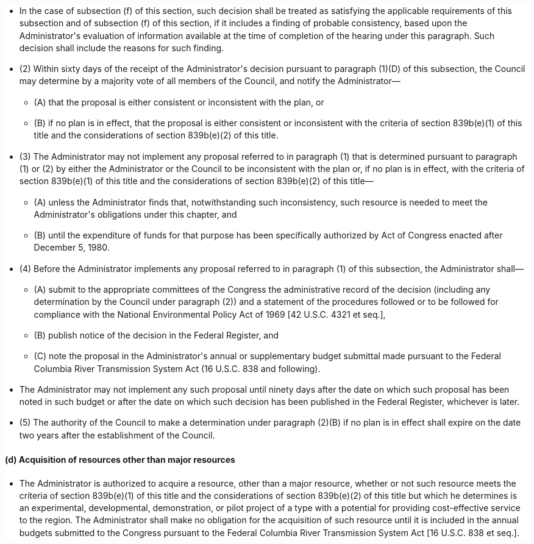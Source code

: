 * In the case of subsection (f) of this section, such decision shall be treated as satisfying the applicable requirements of this subsection and of subsection (f) of this section, if it includes a finding of probable consistency, based upon the Administrator's evaluation of information available at the time of completion of the hearing under this paragraph. Such decision shall include the reasons for such finding.


* (2) Within sixty days of the receipt of the Administrator's decision pursuant to paragraph (1)(D) of this subsection, the Council may determine by a majority vote of all members of the Council, and notify the Administrator—

  * (A) that the proposal is either consistent or inconsistent with the plan, or

  * (B) if no plan is in effect, that the proposal is either consistent or inconsistent with the criteria of section 839b(e)(1) of this title and the considerations of section 839b(e)(2) of this title.


* (3) The Administrator may not implement any proposal referred to in paragraph (1) that is determined pursuant to paragraph (1) or (2) by either the Administrator or the Council to be inconsistent with the plan or, if no plan is in effect, with the criteria of section 839b(e)(1) of this title and the considerations of section 839b(e)(2) of this title—

  * (A) unless the Administrator finds that, notwithstanding such inconsistency, such resource is needed to meet the Administrator's obligations under this chapter, and

  * (B) until the expenditure of funds for that purpose has been specifically authorized by Act of Congress enacted after December 5, 1980.


* (4) Before the Administrator implements any proposal referred to in paragraph (1) of this subsection, the Administrator shall—

  * (A) submit to the appropriate committees of the Congress the administrative record of the decision (including any determination by the Council under paragraph (2)) and a statement of the procedures followed or to be followed for compliance with the National Environmental Policy Act of 1969 [42 U.S.C. 4321 et seq.],

  * (B) publish notice of the decision in the Federal Register, and

  * (C) note the proposal in the Administrator's annual or supplementary budget submittal made pursuant to the Federal Columbia River Transmission System Act (16 U.S.C. 838 and following).


* The Administrator may not implement any such proposal until ninety days after the date on which such proposal has been noted in such budget or after the date on which such decision has been published in the Federal Register, whichever is later.

* (5) The authority of the Council to make a determination under paragraph (2)(B) if no plan is in effect shall expire on the date two years after the establishment of the Council.

#### (d) Acquisition of resources other than major resources
* The Administrator is authorized to acquire a resource, other than a major resource, whether or not such resource meets the criteria of section 839b(e)(1) of this title and the considerations of section 839b(e)(2) of this title but which he determines is an experimental, developmental, demonstration, or pilot project of a type with a potential for providing cost-effective service to the region. The Administrator shall make no obligation for the acquisition of such resource until it is included in the annual budgets submitted to the Congress pursuant to the Federal Columbia River Transmission System Act [16 U.S.C. 838 et seq.].
